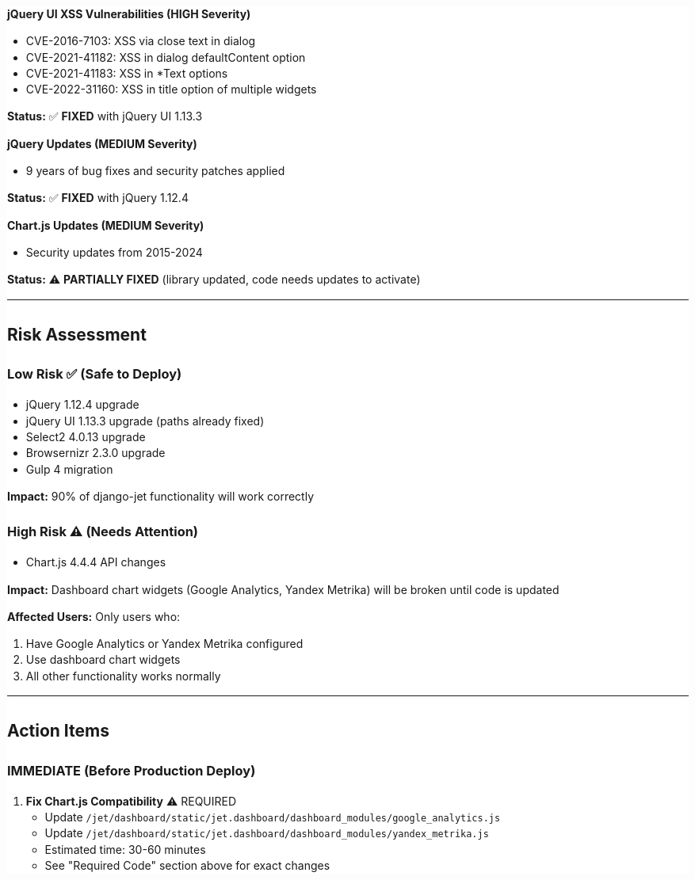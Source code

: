 **jQuery UI XSS Vulnerabilities (HIGH Severity)**
- CVE-2016-7103: XSS via close text in dialog
- CVE-2021-41182: XSS in dialog defaultContent option
- CVE-2021-41183: XSS in *Text options
- CVE-2022-31160: XSS in title option of multiple widgets

**Status:** ✅ **FIXED** with jQuery UI 1.13.3

**jQuery Updates (MEDIUM Severity)**
- 9 years of bug fixes and security patches applied

**Status:** ✅ **FIXED** with jQuery 1.12.4

**Chart.js Updates (MEDIUM Severity)**
- Security updates from 2015-2024

**Status:** ⚠️ **PARTIALLY FIXED** (library updated, code needs updates to activate)

---

## Risk Assessment

### Low Risk ✅ (Safe to Deploy)
- jQuery 1.12.4 upgrade
- jQuery UI 1.13.3 upgrade (paths already fixed)
- Select2 4.0.13 upgrade
- Browsernizr 2.3.0 upgrade
- Gulp 4 migration

**Impact:** 90% of django-jet functionality will work correctly

### High Risk ⚠️ (Needs Attention)
- Chart.js 4.4.4 API changes

**Impact:** Dashboard chart widgets (Google Analytics, Yandex Metrika) will be broken until code is updated

**Affected Users:** Only users who:
1. Have Google Analytics or Yandex Metrika configured
2. Use dashboard chart widgets
3. All other functionality works normally

---

## Action Items

### IMMEDIATE (Before Production Deploy)

1. **Fix Chart.js Compatibility** ⚠️ REQUIRED
   - Update `/jet/dashboard/static/jet.dashboard/dashboard_modules/google_analytics.js`
   - Update `/jet/dashboard/static/jet.dashboard/dashboard_modules/yandex_metrika.js`
   - Estimated time: 30-60 minutes
   - See "Required Code" section above for exact changes
